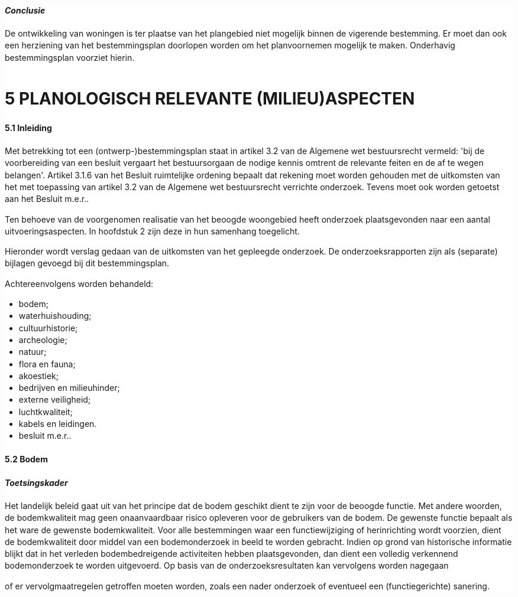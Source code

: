 #### *Conclusie*

De ontwikkeling van woningen is ter plaatse van het plangebied niet mogelijk binnen de vigerende bestemming. Er moet dan ook een herziening van het bestemmingsplan doorlopen worden om het planvoornemen mogelijk te maken. Onderhavig bestemmingsplan voorziet hierin.

# **5 PLANOLOGISCH RELEVANTE (MILIEU)ASPECTEN**

#### **5.1 Inleiding**

Met betrekking tot een (ontwerp-)bestemmingsplan staat in artikel 3.2 van de Algemene wet bestuursrecht vermeld: 'bij de voorbereiding van een besluit vergaart het bestuursorgaan de nodige kennis omtrent de relevante feiten en de af te wegen belangen'. Artikel 3.1.6 van het Besluit ruimtelijke ordening bepaalt dat rekening moet worden gehouden met de uitkomsten van het met toepassing van artikel 3.2 van de Algemene wet bestuursrecht verrichte onderzoek. Tevens moet ook worden getoetst aan het Besluit m.e.r..

Ten behoeve van de voorgenomen realisatie van het beoogde woongebied heeft onderzoek plaatsgevonden naar een aantal uitvoeringsaspecten. In hoofdstuk 2 zijn deze in hun samenhang toegelicht.

Hieronder wordt verslag gedaan van de uitkomsten van het gepleegde onderzoek. De onderzoeksrapporten zijn als (separate) bijlagen gevoegd bij dit bestemmingsplan.

Achtereenvolgens worden behandeld:

- bodem;
- waterhuishouding;
- cultuurhistorie;
- archeologie;
- natuur;
- flora en fauna;
- akoestiek;
- bedrijven en milieuhinder;
- externe veiligheid;
- luchtkwaliteit;
- kabels en leidingen.
- besluit m.e.r..

#### **5.2 Bodem**

#### *Toetsingskader*

Het landelijk beleid gaat uit van het principe dat de bodem geschikt dient te zijn voor de beoogde functie. Met andere woorden, de bodemkwaliteit mag geen onaanvaardbaar risico opleveren voor de gebruikers van de bodem. De gewenste functie bepaalt als het ware de gewenste bodemkwaliteit. Voor alle bestemmingen waar een functiewijziging of herinrichting wordt voorzien, dient de bodemkwaliteit door middel van een bodemonderzoek in beeld te worden gebracht. Indien op grond van historische informatie blijkt dat in het verleden bodembedreigende activiteiten hebben plaatsgevonden, dan dient een volledig verkennend bodemonderzoek te worden uitgevoerd. Op basis van de onderzoeksresultaten kan vervolgens worden nagegaan

of er vervolgmaatregelen getroffen moeten worden, zoals een nader onderzoek of eventueel een (functiegerichte) sanering.
